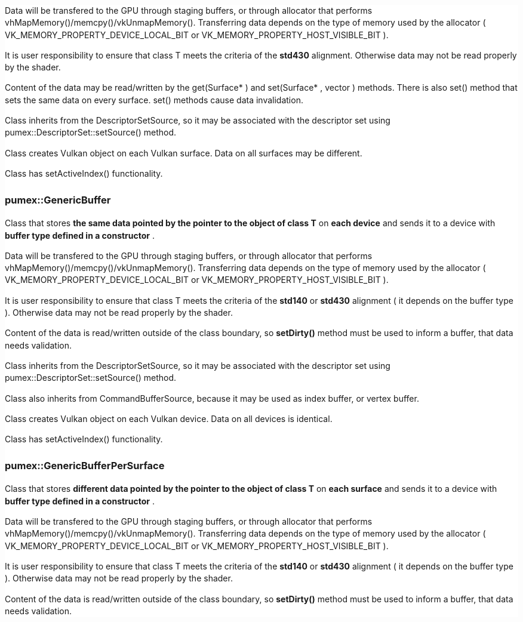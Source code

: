 Data will be transfered to the GPU through staging buffers, or through allocator that performs vhMapMemory()/memcpy()/vkUnmapMemory(). Transferring data depends on the type of memory used by the allocator ( VK_MEMORY_PROPERTY_DEVICE_LOCAL_BIT or VK_MEMORY_PROPERTY_HOST_VISIBLE_BIT ).

It is user responsibility to ensure that class T meets the criteria of the **std430** alignment. Otherwise data may not be read properly by the shader.

Content of the data may be read/written by the get(Surface* ) and set(Surface* , vector<T> ) methods. There is also set() method that sets the same data on every surface. set() methods cause data invalidation.

Class inherits from the DescriptorSetSource, so it may be associated with the descriptor set using  pumex::DescriptorSet::setSource() method.

Class creates Vulkan object on each Vulkan surface. Data on all surfaces may be different.

Class has setActiveIndex() functionality.



### pumex::GenericBuffer<T>

Class that stores **the same data pointed by the pointer to the object of class T** on **each device** and sends it to a device with **buffer type defined in a constructor** .

Data will be transfered to the GPU through staging buffers, or through allocator that performs vhMapMemory()/memcpy()/vkUnmapMemory(). Transferring data depends on the type of memory used by the allocator ( VK_MEMORY_PROPERTY_DEVICE_LOCAL_BIT or VK_MEMORY_PROPERTY_HOST_VISIBLE_BIT ).

It is user responsibility to ensure that class T meets the criteria of the **std140** or **std430** alignment ( it depends on the buffer type ). Otherwise data may not be read properly by the shader.

Content of the data is read/written outside of the class boundary, so **setDirty()** method must be used to inform a buffer, that data needs validation.

Class inherits from the DescriptorSetSource, so it may be associated with the descriptor set using  pumex::DescriptorSet::setSource() method.

Class also inherits from CommandBufferSource, because it may be used as index buffer, or vertex buffer.

Class creates Vulkan object on each Vulkan device. Data on all devices is identical.

Class has setActiveIndex() functionality.



### pumex::GenericBufferPerSurface<T>

Class that stores **different data pointed by the pointer to the object of class T** on **each surface** and sends it to a device with **buffer type defined in a constructor** .

Data will be transfered to the GPU through staging buffers, or through allocator that performs vhMapMemory()/memcpy()/vkUnmapMemory(). Transferring data depends on the type of memory used by the allocator ( VK_MEMORY_PROPERTY_DEVICE_LOCAL_BIT or VK_MEMORY_PROPERTY_HOST_VISIBLE_BIT ).

It is user responsibility to ensure that class T meets the criteria of the **std140** or **std430** alignment ( it depends on the buffer type ). Otherwise data may not be read properly by the shader.

Content of the data is read/written outside of the class boundary, so **setDirty()** method must be used to inform a buffer, that data needs validation.
